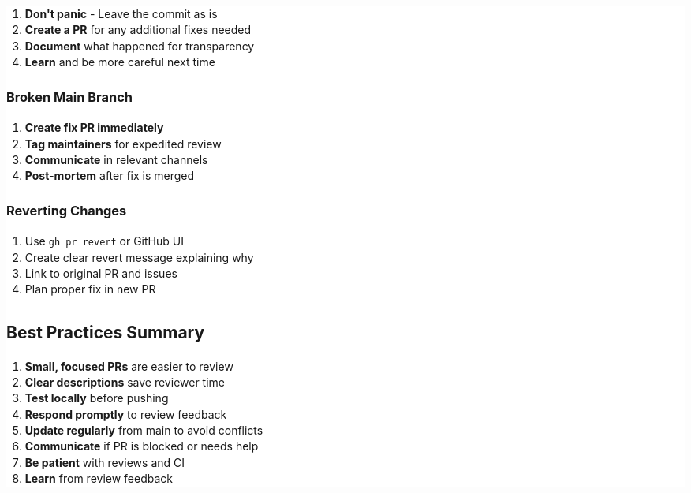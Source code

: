 1. **Don't panic** - Leave the commit as is
2. **Create a PR** for any additional fixes needed
3. **Document** what happened for transparency
4. **Learn** and be more careful next time

### Broken Main Branch

1. **Create fix PR immediately**
2. **Tag maintainers** for expedited review
3. **Communicate** in relevant channels
4. **Post-mortem** after fix is merged

### Reverting Changes

1. Use `gh pr revert` or GitHub UI
2. Create clear revert message explaining why
3. Link to original PR and issues
4. Plan proper fix in new PR

## Best Practices Summary

1. **Small, focused PRs** are easier to review
2. **Clear descriptions** save reviewer time
3. **Test locally** before pushing
4. **Respond promptly** to review feedback
5. **Update regularly** from main to avoid conflicts
6. **Communicate** if PR is blocked or needs help
7. **Be patient** with reviews and CI
8. **Learn** from review feedback
